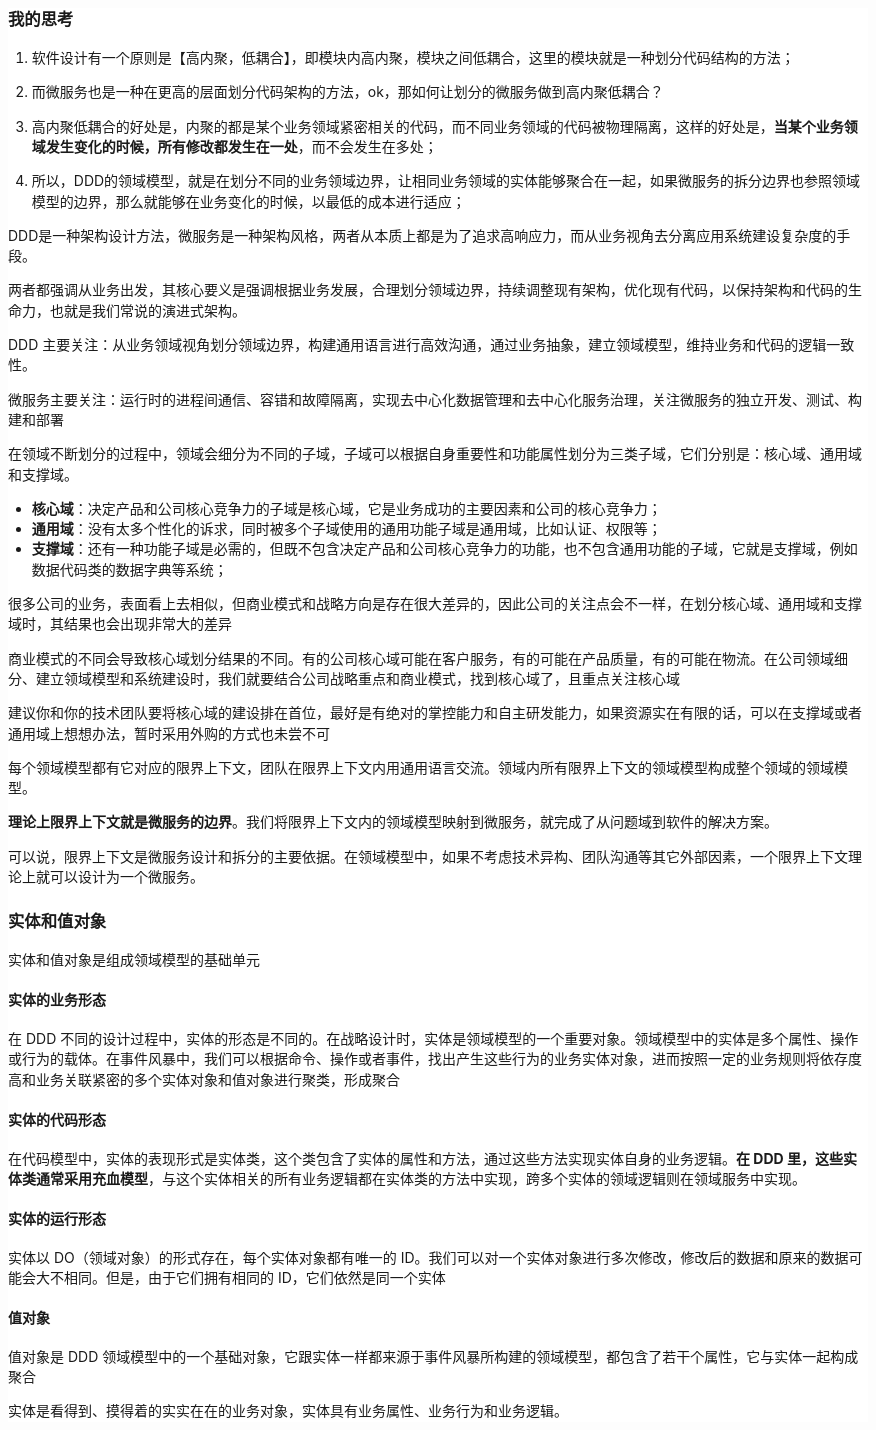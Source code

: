 ### **我的思考**

1. 软件设计有一个原则是【高内聚，低耦合】，即模块内高内聚，模块之间低耦合，这里的模块就是一种划分代码结构的方法；

2. 而微服务也是一种在更高的层面划分代码架构的方法，ok，那如何让划分的微服务做到高内聚低耦合？

3. 高内聚低耦合的好处是，内聚的都是某个业务领域紧密相关的代码，而不同业务领域的代码被物理隔离，这样的好处是，**当某个业务领域发生变化的时候，所有修改都发生在一处**，而不会发生在多处；

4. 所以，DDD的领域模型，就是在划分不同的业务领域边界，让相同业务领域的实体能够聚合在一起，如果微服务的拆分边界也参照领域模型的边界，那么就能够在业务变化的时候，以最低的成本进行适应；

DDD是一种架构设计方法，微服务是一种架构风格，两者从本质上都是为了追求高响应力，而从业务视角去分离应用系统建设复杂度的手段。

两者都强调从业务出发，其核心要义是强调根据业务发展，合理划分领域边界，持续调整现有架构，优化现有代码，以保持架构和代码的生命力，也就是我们常说的演进式架构。

DDD 主要关注：从业务领域视角划分领域边界，构建通用语言进行高效沟通，通过业务抽象，建立领域模型，维持业务和代码的逻辑一致性。

微服务主要关注：运行时的进程间通信、容错和故障隔离，实现去中心化数据管理和去中心化服务治理，关注微服务的独立开发、测试、构建和部署

在领域不断划分的过程中，领域会细分为不同的子域，子域可以根据自身重要性和功能属性划分为三类子域，它们分别是：核心域、通用域和支撑域。

- **核心域**：决定产品和公司核心竞争力的子域是核心域，它是业务成功的主要因素和公司的核心竞争力；
- **通用域**：没有太多个性化的诉求，同时被多个子域使用的通用功能子域是通用域，比如认证、权限等；
- **支撑域**：还有一种功能子域是必需的，但既不包含决定产品和公司核心竞争力的功能，也不包含通用功能的子域，它就是支撑域，例如数据代码类的数据字典等系统；

很多公司的业务，表面看上去相似，但商业模式和战略方向是存在很大差异的，因此公司的关注点会不一样，在划分核心域、通用域和支撑域时，其结果也会出现非常大的差异

商业模式的不同会导致核心域划分结果的不同。有的公司核心域可能在客户服务，有的可能在产品质量，有的可能在物流。在公司领域细分、建立领域模型和系统建设时，我们就要结合公司战略重点和商业模式，找到核心域了，且重点关注核心域

建议你和你的技术团队要将核心域的建设排在首位，最好是有绝对的掌控能力和自主研发能力，如果资源实在有限的话，可以在支撑域或者通用域上想想办法，暂时采用外购的方式也未尝不可

每个领域模型都有它对应的限界上下文，团队在限界上下文内用通用语言交流。领域内所有限界上下文的领域模型构成整个领域的领域模型。

**理论上限界上下文就是微服务的边界**。我们将限界上下文内的领域模型映射到微服务，就完成了从问题域到软件的解决方案。

可以说，限界上下文是微服务设计和拆分的主要依据。在领域模型中，如果不考虑技术异构、团队沟通等其它外部因素，一个限界上下文理论上就可以设计为一个微服务。

### **实体和值对象**

实体和值对象是组成领域模型的基础单元

#### **实体的业务形态**

在 DDD 不同的设计过程中，实体的形态是不同的。在战略设计时，实体是领域模型的一个重要对象。领域模型中的实体是多个属性、操作或行为的载体。在事件风暴中，我们可以根据命令、操作或者事件，找出产生这些行为的业务实体对象，进而按照一定的业务规则将依存度高和业务关联紧密的多个实体对象和值对象进行聚类，形成聚合

#### **实体的代码形态**

在代码模型中，实体的表现形式是实体类，这个类包含了实体的属性和方法，通过这些方法实现实体自身的业务逻辑。**在 DDD 里，这些实体类通常采用充血模型**，与这个实体相关的所有业务逻辑都在实体类的方法中实现，跨多个实体的领域逻辑则在领域服务中实现。

#### **实体的运行形态**

实体以 DO（领域对象）的形式存在，每个实体对象都有唯一的 ID。我们可以对一个实体对象进行多次修改，修改后的数据和原来的数据可能会大不相同。但是，由于它们拥有相同的 ID，它们依然是同一个实体

#### **值对象**

值对象是 DDD 领域模型中的一个基础对象，它跟实体一样都来源于事件风暴所构建的领域模型，都包含了若干个属性，它与实体一起构成聚合

实体是看得到、摸得着的实实在在的业务对象，实体具有业务属性、业务行为和业务逻辑。
